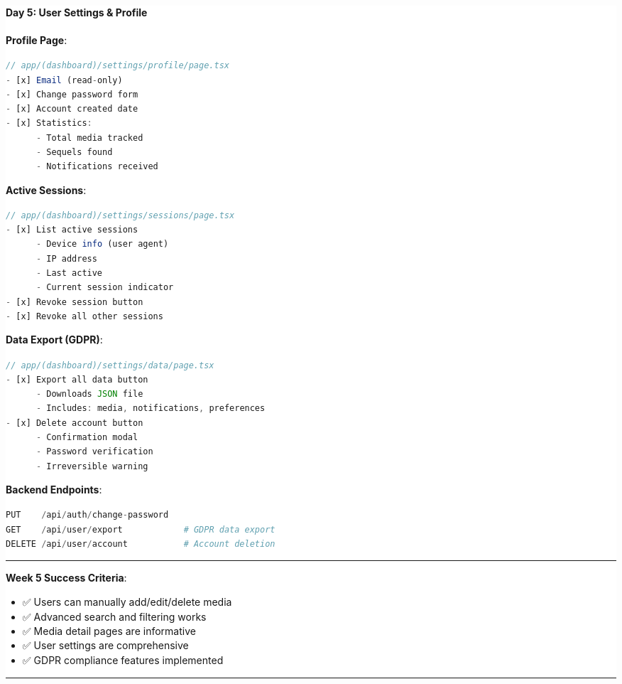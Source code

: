 
#### Day 5: User Settings & Profile

**Profile Page**:
```typescript
// app/(dashboard)/settings/profile/page.tsx
- [x] Email (read-only)
- [x] Change password form
- [x] Account created date
- [x] Statistics:
      - Total media tracked
      - Sequels found
      - Notifications received
```

**Active Sessions**:
```typescript
// app/(dashboard)/settings/sessions/page.tsx
- [x] List active sessions
      - Device info (user agent)
      - IP address
      - Last active
      - Current session indicator
- [x] Revoke session button
- [x] Revoke all other sessions
```

**Data Export (GDPR)**:
```typescript
// app/(dashboard)/settings/data/page.tsx
- [x] Export all data button
      - Downloads JSON file
      - Includes: media, notifications, preferences
- [x] Delete account button
      - Confirmation modal
      - Password verification
      - Irreversible warning
```

**Backend Endpoints**:
```python
PUT    /api/auth/change-password
GET    /api/user/export            # GDPR data export
DELETE /api/user/account           # Account deletion
```

---

**Week 5 Success Criteria**:
- ✅ Users can manually add/edit/delete media
- ✅ Advanced search and filtering works
- ✅ Media detail pages are informative
- ✅ User settings are comprehensive
- ✅ GDPR compliance features implemented

---
